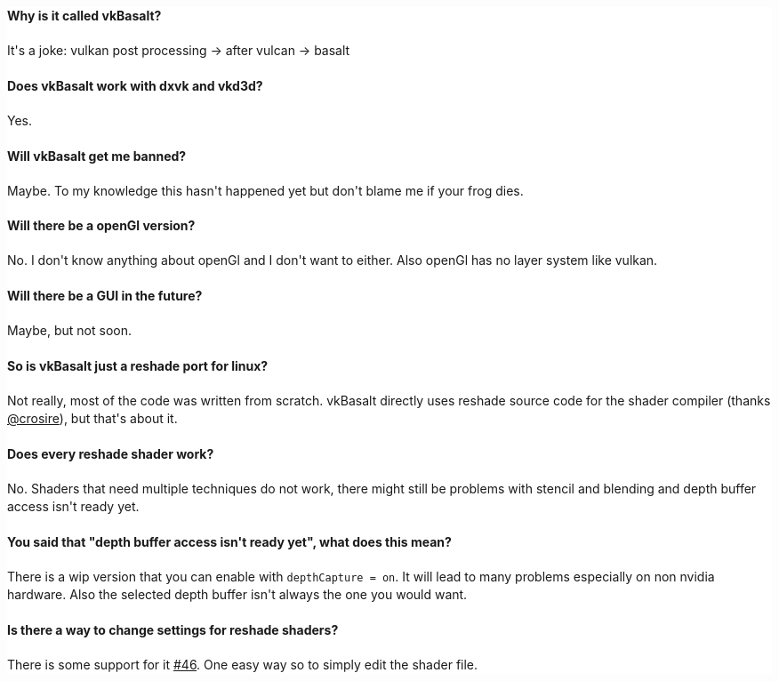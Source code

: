 #### Why is it called vkBasalt?
It's a joke: vulkan post processing &#8594; after vulcan &#8594; basalt
#### Does vkBasalt work with dxvk and vkd3d?
Yes.
#### Will vkBasalt get me banned?
Maybe. To my knowledge this hasn't happened yet but don't blame me if your frog dies.
#### Will there be a openGl version?
No. I don't know anything about openGl and I don't want to either. Also openGl has no layer system like vulkan.
#### Will there be a GUI in the future?
Maybe, but not soon.
#### So is vkBasalt just a reshade port for linux?
Not really, most of the code was written from scratch. vkBasalt directly uses reshade source code for the shader compiler (thanks [@crosire](https://github.com/crosire)), but that's about it.
#### Does every reshade shader work?
No. Shaders that need multiple techniques do not work, there might still be problems with stencil and blending and depth buffer access isn't ready yet.
#### You said that "depth buffer access isn't ready yet", what does this mean?
There is a wip version that you can enable with `depthCapture = on`. It will lead to many problems especially on non nvidia hardware. Also the selected depth buffer isn't always the one you would want.
#### Is there a way to change settings for reshade shaders?
There is some support for it [#46](https://github.com/DadSchoorse/vkBasalt/pull/46). One easy way so to simply edit the shader file.
